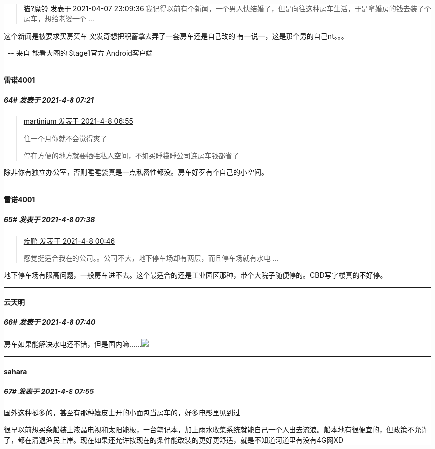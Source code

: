 
<blockquote><a href="httphttps://bbs.saraba1st.com/2b/forum.php?mod=redirect&amp;goto=findpost&amp;pid=50865751&amp;ptid=1997794" target="_blank">猫?魔铃 发表于 2021-04-07 23:09:36</a>
我记得以前有个新闻，一个男人快结婚了，但是向往这种房车生活，于是拿婚房的钱去装了个房车，想给老婆一个 ...</blockquote>这个新闻是被要求买房买车
突发奇想把积蓄拿去弄了一套房车还是自己改的
有一说一，这是那个男的自己nt。。。

[  -- 来自 能看大图的 Stage1官方 Android客户端](https://www.coolapk.com/apk/140634)


*****

####  雷诺4001  
##### 64#       发表于 2021-4-8 07:21


<blockquote><a href="httphttps://bbs.saraba1st.com/2b/forum.php?mod=redirect&amp;goto=findpost&amp;pid=50867487&amp;ptid=1997794" target="_blank">martinium 发表于 2021-4-8 06:55</a>

住一个月你就不会觉得爽了

停在方便的地方就要牺牲私人空间，不如买睡袋睡公司连房车钱都省了</blockquote>
除非你有独立办公室，否则睡睡袋真是一点私密性都没。房车好歹有个自己的小空间。


*****

####  雷诺4001  
##### 65#       发表于 2021-4-8 07:38


<blockquote><a href="httphttps://bbs.saraba1st.com/2b/forum.php?mod=redirect&amp;goto=findpost&amp;pid=50866506&amp;ptid=1997794" target="_blank">疾鹏 发表于 2021-4-8 00:46</a>

感觉挺适合我在的公司。。公司不大，地下停车场却有两层，而且停车场就有水电 ...</blockquote>
地下停车场有限高问题，一般房车进不去。这个最适合的还是工业园区那种，带个大院子随便停的。CBD写字楼真的不好停。


*****

####  云天明  
##### 66#       发表于 2021-4-8 07:40


房车如果能解决水电还不错，但是国内嘛……<img src="https://static.saraba1st.com/image/smiley/face2017/049.png" referrerpolicy="no-referrer">


*****

####  sahara  
##### 67#       发表于 2021-4-8 07:55


国外这种挺多的，甚至有那种嬉皮士开的小面包当房车的，好多电影里见到过

很早以前想买条船装上液晶电视和太阳能板，一台笔记本，加上雨水收集系统就能自己一个人出去流浪。船本地有很便宜的，但政策不允许了，都在清退渔民上岸。现在如果还允许按现在的条件能改装的更好更舒适，就是不知道河道里有没有4G网XD

